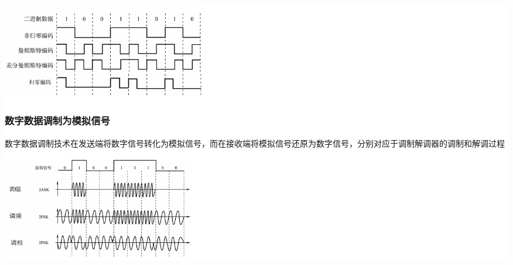 <div align="left"><img src="./images/2-物理层/编码.png" alt="编码" height=160, width= /></div>

### 数字数据调制为模拟信号

数字数据调制技术在发送端将数字信号转化为模拟信号，而在接收端将模拟信号还原为数字信号，分别对应于调制解调器的调制和解调过程

<div align="left"><img src="./images/2-物理层/调制.png" alt="" height=170, width= /></div>
